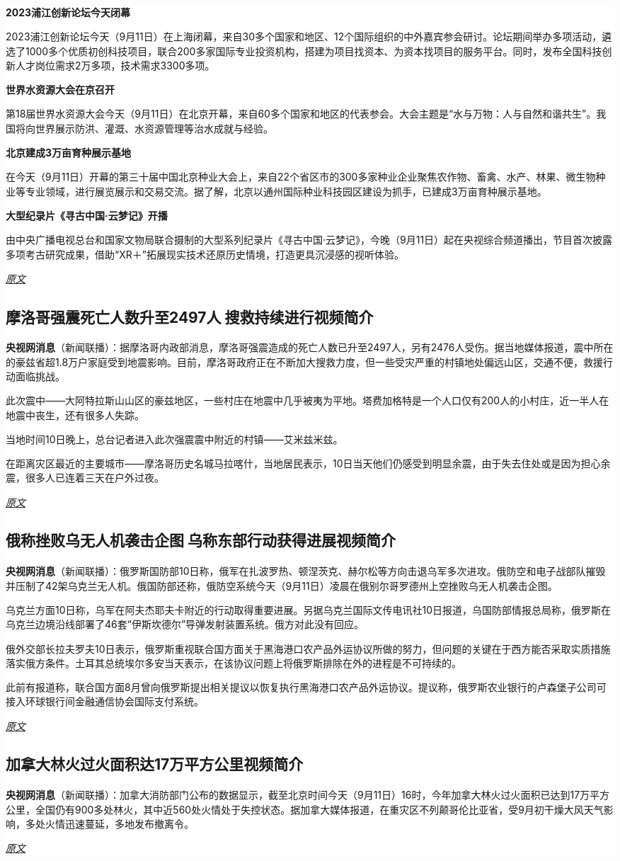 **2023浦江创新论坛今天闭幕**  

2023浦江创新论坛今天（9月11日）在上海闭幕，来自30多个国家和地区、12个国际组织的中外嘉宾参会研讨。论坛期间举办多项活动，遴选了1000多个优质初创科技项目，联合200多家国际专业投资机构，搭建为项目找资本、为资本找项目的服务平台。同时，发布全国科技创新人才岗位需求2万多项，技术需求3300多项。  

**世界水资源大会在京召开**  

第18届世界水资源大会今天（9月11日）在北京开幕，来自60多个国家和地区的代表参会。大会主题是“水与万物：人与自然和谐共生”。我国将向世界展示防洪、灌溉、水资源管理等治水成就与经验。  

**北京建成3万亩育种展示基地**  

在今天（9月11日）开幕的第三十届中国北京种业大会上，来自22个省区市的300多家种业企业聚焦农作物、畜禽、水产、林果、微生物种业等专业领域，进行展览展示和交易交流。据了解，北京以通州国际种业科技园区建设为抓手，已建成3万亩育种展示基地。  

**大型纪录片《寻古中国·云梦记》开播**  

由中央广播电视总台和国家文物局联合摄制的大型系列纪录片《寻古中国·云梦记》，今晚（9月11日）起在央视综合频道播出，节目首次披露多项考古研究成果，借助“XR＋”拓展现实技术还原历史情境，打造更具沉浸感的视听体验。

*[原文](https://tv.cctv.com/2023/09/11/VIDEIdnSDtp8TBHqzr5SLIz1230911.shtml)*


## 摩洛哥强震死亡人数升至2497人 搜救持续进行视频简介

**央视网消息**（新闻联播）：据摩洛哥内政部消息，摩洛哥强震造成的死亡人数已升至2497人，另有2476人受伤。据当地媒体报道，震中所在的豪兹省超1.8万户家庭受到地震影响。目前，摩洛哥政府正在不断加大搜救力度，但一些受灾严重的村镇地处偏远山区，交通不便，救援行动面临挑战。  

此次震中——大阿特拉斯山山区的豪兹地区，一些村庄在地震中几乎被夷为平地。塔费加格特是一个人口仅有200人的小村庄，近一半人在地震中丧生，还有很多人失踪。  

当地时间10日晚上，总台记者进入此次强震震中附近的村镇——艾米兹米兹。  

在距离灾区最近的主要城市——摩洛哥历史名城马拉喀什，当地居民表示，10日当天他们仍感受到明显余震，由于失去住处或是因为担心余震，很多人已连着三天在户外过夜。

*[原文](https://tv.cctv.com/2023/09/11/VIDEDkuS2GADWwcV9S3cLWBX230911.shtml)*


## 俄称挫败乌无人机袭击企图 乌称东部行动获得进展视频简介

**央视网消息**（新闻联播）：俄罗斯国防部10日称，俄军在扎波罗热、顿涅茨克、赫尔松等方向击退乌军多次进攻。俄防空和电子战部队摧毁并压制了42架乌克兰无人机。俄国防部还称，俄防空系统今天（9月11日）凌晨在俄别尔哥罗德州上空挫败乌无人机袭击企图。  

乌克兰方面10日称，乌军在阿夫杰耶夫卡附近的行动取得重要进展。另据乌克兰国际文传电讯社10日报道，乌国防部情报总局称，俄罗斯在乌克兰边境沿线部署了46套“伊斯坎德尔”导弹发射装置系统。俄方对此没有回应。  

俄外交部长拉夫罗夫10日表示，俄罗斯重视联合国方面关于黑海港口农产品外运协议所做的努力，但问题的关键在于西方能否采取实质措施落实俄方条件。土耳其总统埃尔多安当天表示，在该协议问题上将俄罗斯排除在外的进程是不可持续的。  

此前有报道称，联合国方面8月曾向俄罗斯提出相关提议以恢复执行黑海港口农产品外运协议。提议称，俄罗斯农业银行的卢森堡子公司可接入环球银行间金融通信协会国际支付系统。

*[原文](https://tv.cctv.com/2023/09/11/VIDEQr9CjqTxwWMxtwpsfcLQ230911.shtml)*


## 加拿大林火过火面积达17万平方公里视频简介

**央视网消息**（新闻联播）：加拿大消防部门公布的数据显示，截至北京时间今天（9月11日）16时，今年加拿大林火过火面积已达到17万平方公里，全国仍有900多处林火，其中近560处火情处于失控状态。据加拿大媒体报道，在重灾区不列颠哥伦比亚省，受9月初干燥大风天气影响，多处火情迅速蔓延，多地发布撤离令。

*[原文](https://tv.cctv.com/2023/09/11/VIDEsP9QFgAVqXqFPcG5mWZ6230911.shtml)*

